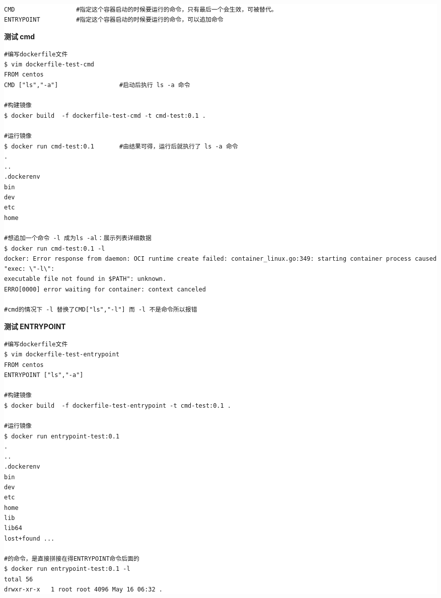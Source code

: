 ```shell
CMD					#指定这个容器启动的时候要运行的命令，只有最后一个会生效，可被替代。
ENTRYPOINT			#指定这个容器启动的时候要运行的命令，可以追加命令
```



**测试 cmd**

```shell
#编写dockerfile文件
$ vim dockerfile-test-cmd
FROM centos
CMD ["ls","-a"]					#启动后执行 ls -a 命令

#构建镜像
$ docker build  -f dockerfile-test-cmd -t cmd-test:0.1 .

#运行镜像
$ docker run cmd-test:0.1		#由结果可得，运行后就执行了 ls -a 命令
.
..
.dockerenv
bin
dev
etc
home

#想追加一个命令 -l 成为ls -al：展示列表详细数据
$ docker run cmd-test:0.1 -l
docker: Error response from daemon: OCI runtime create failed: container_linux.go:349: starting container process caused "exec: \"-l\":
executable file not found in $PATH": unknown.
ERRO[0000] error waiting for container: context canceled 

#cmd的情况下 -l 替换了CMD["ls","-l"] 而 -l 不是命令所以报错
```



**测试 ENTRYPOINT**

```shell
#编写dockerfile文件
$ vim dockerfile-test-entrypoint
FROM centos
ENTRYPOINT ["ls","-a"]

#构建镜像
$ docker build  -f dockerfile-test-entrypoint -t cmd-test:0.1 .

#运行镜像
$ docker run entrypoint-test:0.1
.
..
.dockerenv
bin
dev
etc
home
lib
lib64
lost+found ...

#的命令，是直接拼接在得ENTRYPOINT命令后面的
$ docker run entrypoint-test:0.1 -l
total 56
drwxr-xr-x   1 root root 4096 May 16 06:32 .
```